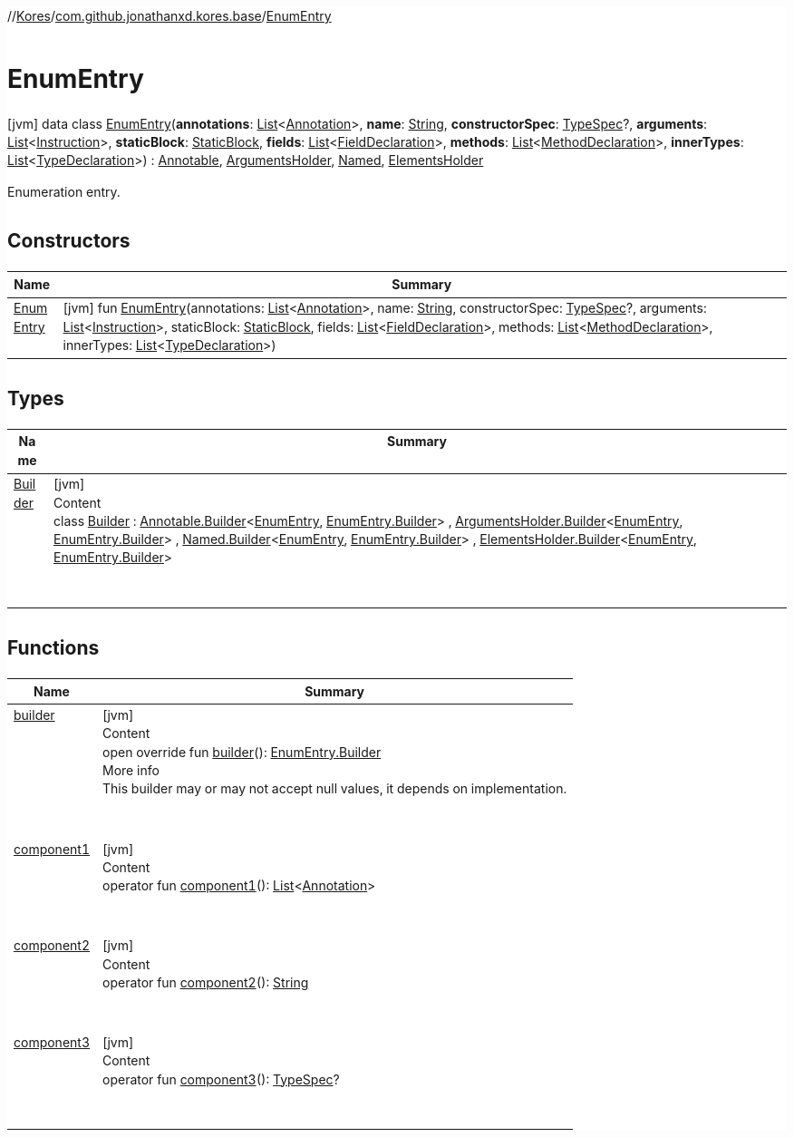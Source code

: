 //[Kores](../../index.md)/[com.github.jonathanxd.kores.base](../index.md)/[EnumEntry](index.md)



# EnumEntry  
 [jvm] data class [EnumEntry](index.md)(**annotations**: [List](https://kotlinlang.org/api/latest/jvm/stdlib/kotlin.collections/-list/index.html)<[Annotation](../-annotation/index.md)>, **name**: [String](https://kotlinlang.org/api/latest/jvm/stdlib/kotlin/-string/index.html), **constructorSpec**: [TypeSpec](../-type-spec/index.md)?, **arguments**: [List](https://kotlinlang.org/api/latest/jvm/stdlib/kotlin.collections/-list/index.html)<[Instruction](../../com.github.jonathanxd.kores/-instruction/index.md)>, **staticBlock**: [StaticBlock](../-static-block/index.md), **fields**: [List](https://kotlinlang.org/api/latest/jvm/stdlib/kotlin.collections/-list/index.html)<[FieldDeclaration](../-field-declaration/index.md)>, **methods**: [List](https://kotlinlang.org/api/latest/jvm/stdlib/kotlin.collections/-list/index.html)<[MethodDeclaration](../-method-declaration/index.md)>, **innerTypes**: [List](https://kotlinlang.org/api/latest/jvm/stdlib/kotlin.collections/-list/index.html)<[TypeDeclaration](../-type-declaration/index.md)>) : [Annotable](../-annotable/index.md), [ArgumentsHolder](../-arguments-holder/index.md), [Named](../-named/index.md), [ElementsHolder](../-elements-holder/index.md)

Enumeration entry.

   


## Constructors  
  
|  Name|  Summary| 
|---|---|
| <a name="com.github.jonathanxd.kores.base/EnumEntry/EnumEntry/#kotlin.collections.List[com.github.jonathanxd.kores.base.Annotation]#kotlin.String#com.github.jonathanxd.kores.base.TypeSpec?#kotlin.collections.List[com.github.jonathanxd.kores.Instruction]#com.github.jonathanxd.kores.base.StaticBlock#kotlin.collections.List[com.github.jonathanxd.kores.base.FieldDeclaration]#kotlin.collections.List[com.github.jonathanxd.kores.base.MethodDeclaration]#kotlin.collections.List[com.github.jonathanxd.kores.base.TypeDeclaration]/PointingToDeclaration/"></a>[EnumEntry](-enum-entry.md)| <a name="com.github.jonathanxd.kores.base/EnumEntry/EnumEntry/#kotlin.collections.List[com.github.jonathanxd.kores.base.Annotation]#kotlin.String#com.github.jonathanxd.kores.base.TypeSpec?#kotlin.collections.List[com.github.jonathanxd.kores.Instruction]#com.github.jonathanxd.kores.base.StaticBlock#kotlin.collections.List[com.github.jonathanxd.kores.base.FieldDeclaration]#kotlin.collections.List[com.github.jonathanxd.kores.base.MethodDeclaration]#kotlin.collections.List[com.github.jonathanxd.kores.base.TypeDeclaration]/PointingToDeclaration/"></a> [jvm] fun [EnumEntry](-enum-entry.md)(annotations: [List](https://kotlinlang.org/api/latest/jvm/stdlib/kotlin.collections/-list/index.html)<[Annotation](../-annotation/index.md)>, name: [String](https://kotlinlang.org/api/latest/jvm/stdlib/kotlin/-string/index.html), constructorSpec: [TypeSpec](../-type-spec/index.md)?, arguments: [List](https://kotlinlang.org/api/latest/jvm/stdlib/kotlin.collections/-list/index.html)<[Instruction](../../com.github.jonathanxd.kores/-instruction/index.md)>, staticBlock: [StaticBlock](../-static-block/index.md), fields: [List](https://kotlinlang.org/api/latest/jvm/stdlib/kotlin.collections/-list/index.html)<[FieldDeclaration](../-field-declaration/index.md)>, methods: [List](https://kotlinlang.org/api/latest/jvm/stdlib/kotlin.collections/-list/index.html)<[MethodDeclaration](../-method-declaration/index.md)>, innerTypes: [List](https://kotlinlang.org/api/latest/jvm/stdlib/kotlin.collections/-list/index.html)<[TypeDeclaration](../-type-declaration/index.md)>)   <br>


## Types  
  
|  Name|  Summary| 
|---|---|
| <a name="com.github.jonathanxd.kores.base/EnumEntry.Builder///PointingToDeclaration/"></a>[Builder](-builder/index.md)| <a name="com.github.jonathanxd.kores.base/EnumEntry.Builder///PointingToDeclaration/"></a>[jvm]  <br>Content  <br>class [Builder](-builder/index.md) : [Annotable.Builder](../-annotable/-builder/index.md)<[EnumEntry](index.md), [EnumEntry.Builder](-builder/index.md)> , [ArgumentsHolder.Builder](../-arguments-holder/-builder/index.md)<[EnumEntry](index.md), [EnumEntry.Builder](-builder/index.md)> , [Named.Builder](../-named/-builder/index.md)<[EnumEntry](index.md), [EnumEntry.Builder](-builder/index.md)> , [ElementsHolder.Builder](../-elements-holder/-builder/index.md)<[EnumEntry](index.md), [EnumEntry.Builder](-builder/index.md)>   <br><br><br>


## Functions  
  
|  Name|  Summary| 
|---|---|
| <a name="com.github.jonathanxd.kores.base/EnumEntry/builder/#/PointingToDeclaration/"></a>[builder](builder.md)| <a name="com.github.jonathanxd.kores.base/EnumEntry/builder/#/PointingToDeclaration/"></a>[jvm]  <br>Content  <br>open override fun [builder](builder.md)(): [EnumEntry.Builder](-builder/index.md)  <br>More info  <br>This builder may or may not accept null values, it depends on implementation.  <br><br><br>
| <a name="com.github.jonathanxd.kores.base/EnumEntry/component1/#/PointingToDeclaration/"></a>[component1](component1.md)| <a name="com.github.jonathanxd.kores.base/EnumEntry/component1/#/PointingToDeclaration/"></a>[jvm]  <br>Content  <br>operator fun [component1](component1.md)(): [List](https://kotlinlang.org/api/latest/jvm/stdlib/kotlin.collections/-list/index.html)<[Annotation](../-annotation/index.md)>  <br><br><br>
| <a name="com.github.jonathanxd.kores.base/EnumEntry/component2/#/PointingToDeclaration/"></a>[component2](component2.md)| <a name="com.github.jonathanxd.kores.base/EnumEntry/component2/#/PointingToDeclaration/"></a>[jvm]  <br>Content  <br>operator fun [component2](component2.md)(): [String](https://kotlinlang.org/api/latest/jvm/stdlib/kotlin/-string/index.html)  <br><br><br>
| <a name="com.github.jonathanxd.kores.base/EnumEntry/component3/#/PointingToDeclaration/"></a>[component3](component3.md)| <a name="com.github.jonathanxd.kores.base/EnumEntry/component3/#/PointingToDeclaration/"></a>[jvm]  <br>Content  <br>operator fun [component3](component3.md)(): [TypeSpec](../-type-spec/index.md)?  <br><br><br>